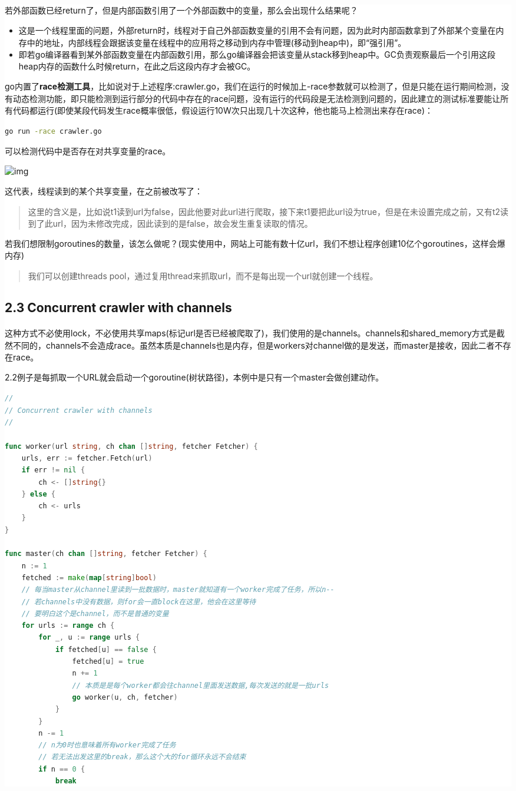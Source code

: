 若外部函数已经return了，但是内部函数引用了一个外部函数中的变量，那么会出现什么结果呢？

- 这是一个线程里面的问题，外部return时，线程对于自己外部函数变量的引用不会有问题，因为此时内部函数拿到了外部某个变量在内存中的地址，内部线程会跟据该变量在线程中的应用将之移动到内存中管理(移动到heap中)，即“强引用”。
- 即若go编译器看到某外部函数变量在内部函数引用，那么go编译器会把该变量从stack移到heap中。GC负责观察最后⼀个引⽤这段heap内存的函数什么时候return，在此之后这段内存才会被GC。

go内置了**race检测工具**，比如说对于上述程序:crawler.go，我们在运行的时候加上-race参数就可以检测了，但是只能在运行期间检测，没有动态检测功能，即只能检测到运行部分的代码中存在的race问题，没有运行的代码段是无法检测到问题的，因此建立的测试标准要能让所有代码都运行(即使某段代码发生race概率很低，假设运行10W次只出现几十次这种，他也能马上检测出来存在race)：

```bash
go run -race crawler.go
```

可以检测代码中是否存在对共享变量的race。

![img](E:\typora_notes\images\v2-f3ae7c29562b69e4adca3efe5d3a4812_720w-1697456745787-4.webp)

这代表，线程读到的某个共享变量，在之前被改写了：

> 这里的含义是，比如说t1读到url为false，因此他要对此url进行爬取，接下来t1要把此url设为true，但是在未设置完成之前，又有t2读到了此url，因为未修改完成，因此读到的是false，故会发生重复读取的情况。

若我们想限制goroutines的数量，该怎么做呢？(现实使用中，网站上可能有数十亿url，我们不想让程序创建10亿个goroutines，这样会爆内存)

> 我们可以创建threads pool，通过复用thread来抓取url，而不是每出现一个url就创建一个线程。

## 2.3 Concurrent crawler with channels

这种方式不必使用lock，不必使用共享maps(标记url是否已经被爬取了)，我们使用的是channels。channels和shared_memory方式是截然不同的，channels不会造成race。虽然本质是channels也是内存，但是workers对channel做的是发送，而master是接收，因此二者不存在race。

2.2例子是每抓取一个URL就会启动一个goroutine(树状路径)，本例中是只有一个master会做创建动作。

```go
//
// Concurrent crawler with channels
//

func worker(url string, ch chan []string, fetcher Fetcher) {
	urls, err := fetcher.Fetch(url)
	if err != nil {
		ch <- []string{}
	} else {
		ch <- urls
	}
}

func master(ch chan []string, fetcher Fetcher) {
	n := 1
	fetched := make(map[string]bool)
    // 每当master从channel里读到一批数据时，master就知道有一个worker完成了任务，所以n--
    // 若channels中没有数据，则for会一直block在这里，他会在这里等待
    // 要明白这个是channel，而不是普通的变量
	for urls := range ch {
		for _, u := range urls {
			if fetched[u] == false {
				fetched[u] = true
				n += 1
                // 本质是是每个worker都会往channel里面发送数据,每次发送的就是一批urls
				go worker(u, ch, fetcher)
			}
		}
		n -= 1
        // n为0时也意味着所有worker完成了任务
        // 若无法出发这里的break，那么这个大的for循环永远不会结束
		if n == 0 {
			break
```